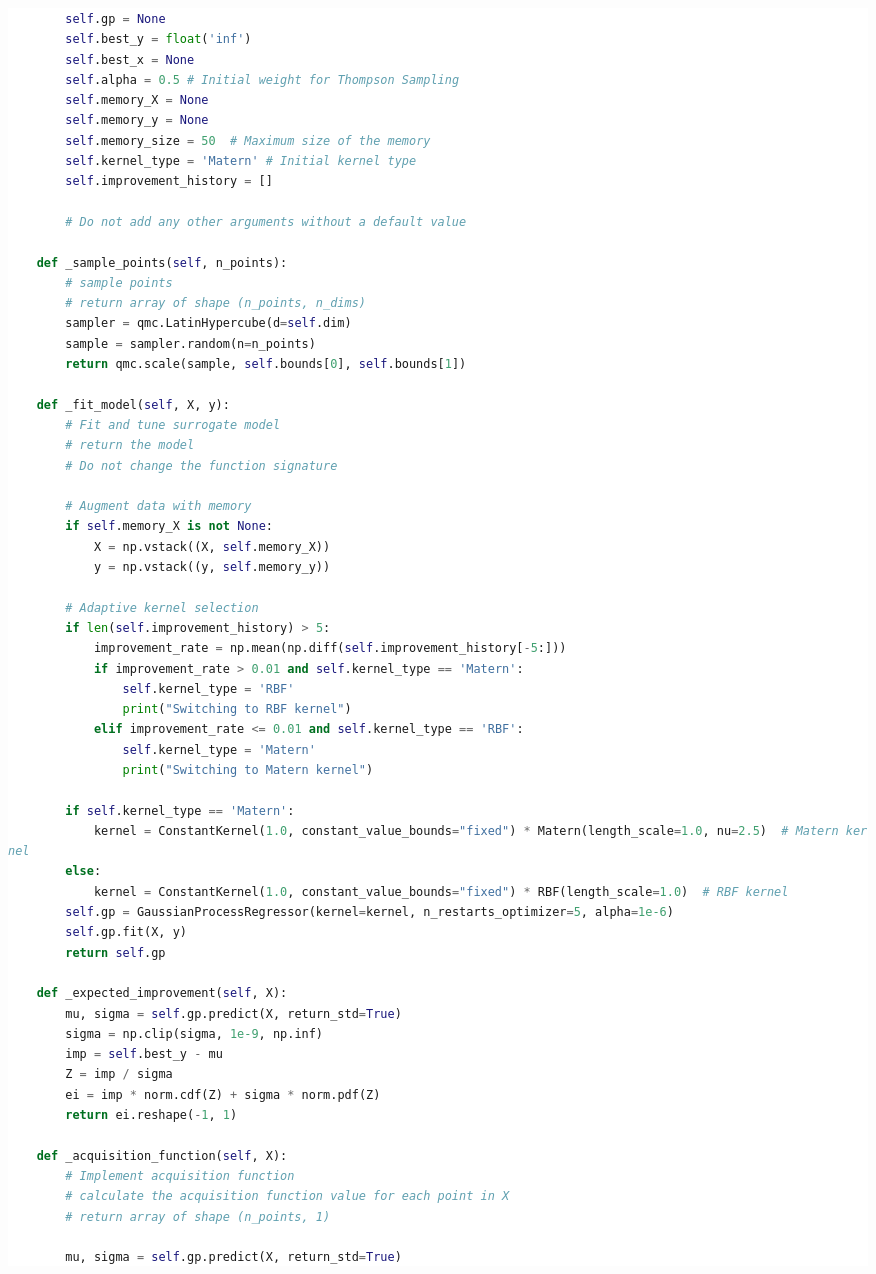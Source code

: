 ```python
        self.gp = None
        self.best_y = float('inf')
        self.best_x = None
        self.alpha = 0.5 # Initial weight for Thompson Sampling
        self.memory_X = None
        self.memory_y = None
        self.memory_size = 50  # Maximum size of the memory
        self.kernel_type = 'Matern' # Initial kernel type
        self.improvement_history = []

        # Do not add any other arguments without a default value

    def _sample_points(self, n_points):
        # sample points
        # return array of shape (n_points, n_dims)
        sampler = qmc.LatinHypercube(d=self.dim)
        sample = sampler.random(n=n_points)
        return qmc.scale(sample, self.bounds[0], self.bounds[1])

    def _fit_model(self, X, y):
        # Fit and tune surrogate model
        # return the model
        # Do not change the function signature

        # Augment data with memory
        if self.memory_X is not None:
            X = np.vstack((X, self.memory_X))
            y = np.vstack((y, self.memory_y))

        # Adaptive kernel selection
        if len(self.improvement_history) > 5:
            improvement_rate = np.mean(np.diff(self.improvement_history[-5:]))
            if improvement_rate > 0.01 and self.kernel_type == 'Matern':
                self.kernel_type = 'RBF'
                print("Switching to RBF kernel")
            elif improvement_rate <= 0.01 and self.kernel_type == 'RBF':
                self.kernel_type = 'Matern'
                print("Switching to Matern kernel")

        if self.kernel_type == 'Matern':
            kernel = ConstantKernel(1.0, constant_value_bounds="fixed") * Matern(length_scale=1.0, nu=2.5)  # Matern kernel
        else:
            kernel = ConstantKernel(1.0, constant_value_bounds="fixed") * RBF(length_scale=1.0)  # RBF kernel
        self.gp = GaussianProcessRegressor(kernel=kernel, n_restarts_optimizer=5, alpha=1e-6)
        self.gp.fit(X, y)
        return self.gp

    def _expected_improvement(self, X):
        mu, sigma = self.gp.predict(X, return_std=True)
        sigma = np.clip(sigma, 1e-9, np.inf)
        imp = self.best_y - mu
        Z = imp / sigma
        ei = imp * norm.cdf(Z) + sigma * norm.pdf(Z)
        return ei.reshape(-1, 1)

    def _acquisition_function(self, X):
        # Implement acquisition function
        # calculate the acquisition function value for each point in X
        # return array of shape (n_points, 1)

        mu, sigma = self.gp.predict(X, return_std=True)
```